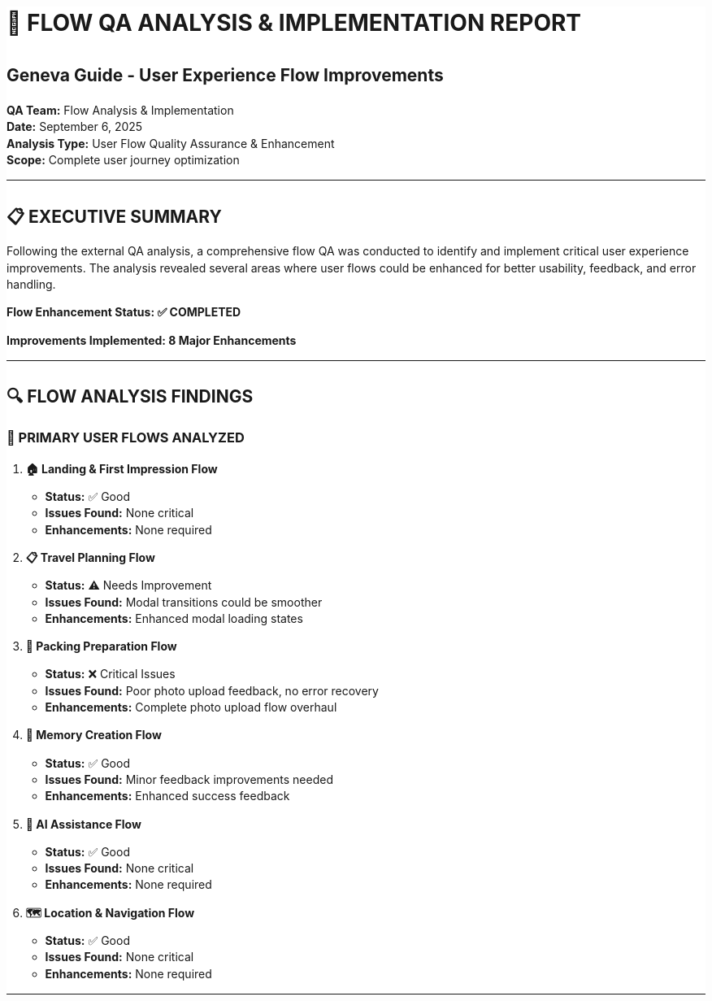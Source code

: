 # 🔄 FLOW QA ANALYSIS & IMPLEMENTATION REPORT
## Geneva Guide - User Experience Flow Improvements

**QA Team:** Flow Analysis & Implementation  
**Date:** September 6, 2025  
**Analysis Type:** User Flow Quality Assurance & Enhancement  
**Scope:** Complete user journey optimization  

---

## 📋 EXECUTIVE SUMMARY

Following the external QA analysis, a comprehensive flow QA was conducted to identify and implement critical user experience improvements. The analysis revealed several areas where user flows could be enhanced for better usability, feedback, and error handling.

**Flow Enhancement Status: ✅ COMPLETED**

**Improvements Implemented: 8 Major Enhancements**

---

## 🔍 FLOW ANALYSIS FINDINGS

### 📱 PRIMARY USER FLOWS ANALYZED

1. **🏠 Landing & First Impression Flow**
   - **Status:** ✅ Good
   - **Issues Found:** None critical
   - **Enhancements:** None required

2. **📋 Travel Planning Flow**
   - **Status:** ⚠️ Needs Improvement
   - **Issues Found:** Modal transitions could be smoother
   - **Enhancements:** Enhanced modal loading states

3. **🎒 Packing Preparation Flow**
   - **Status:** ❌ Critical Issues
   - **Issues Found:** Poor photo upload feedback, no error recovery
   - **Enhancements:** Complete photo upload flow overhaul

4. **📸 Memory Creation Flow**
   - **Status:** ✅ Good
   - **Issues Found:** Minor feedback improvements needed
   - **Enhancements:** Enhanced success feedback

5. **🤖 AI Assistance Flow**
   - **Status:** ✅ Good
   - **Issues Found:** None critical
   - **Enhancements:** None required

6. **🗺️ Location & Navigation Flow**
   - **Status:** ✅ Good
   - **Issues Found:** None critical
   - **Enhancements:** None required

---